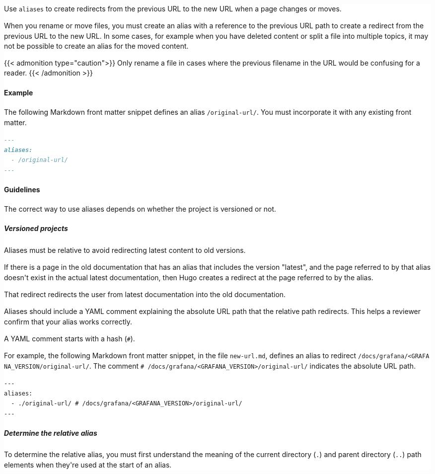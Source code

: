 Use `aliases` to create redirects from the previous URL to the new URL when a page changes or moves.

When you rename or move files, you must create an alias with a reference to the previous URL path to create a redirect from the previous URL to the new URL.
In some cases, for example when you have deleted content or split a file into multiple topics, it may not be possible to create an alias for the moved content.

{{< admonition type="caution">}}
Only rename a file in cases where the previous filename in the URL would be confusing for a reader.
{{< /admonition >}}

#### Example

The following Markdown front matter snippet defines an alias `/original-url/`.
You must incorporate it with any existing front matter.

```markdown
---
aliases:
  - /original-url/
---
```

#### Guidelines

The correct way to use aliases depends on whether the project is versioned or not.

##### Versioned projects

Aliases must be relative to avoid redirecting latest content to old versions.

If there is a page in the old documentation that has an alias that includes the version "latest", and the page referred to by that alias doesn't exist in the actual latest documentation, then Hugo creates a redirect at the page referred to by the alias.

That redirect redirects the user from latest documentation into the old documentation.

Aliases should include a YAML comment explaining the absolute URL path that the relative path redirects.
This helps a reviewer confirm that your alias works correctly.

A YAML comment starts with a hash (`#`).

For example, the following Markdown front matter snippet, in the file `new-url.md`, defines an alias to redirect `/docs/grafana/<GRAFANA_VERSION/original-url/`.
The comment `# /docs/grafana/<GRAFANA_VERSION>/original-url/` indicates the absolute URL path.

```
---
aliases:
  - ./original-url/ # /docs/grafana/<GRAFANA_VERSION>/original-url/
---
```

##### Determine the relative alias

To determine the relative alias, you must first understand the meaning of the current directory (`.`) and parent directory (`..`) path elements when they're used at the start of an alias.
